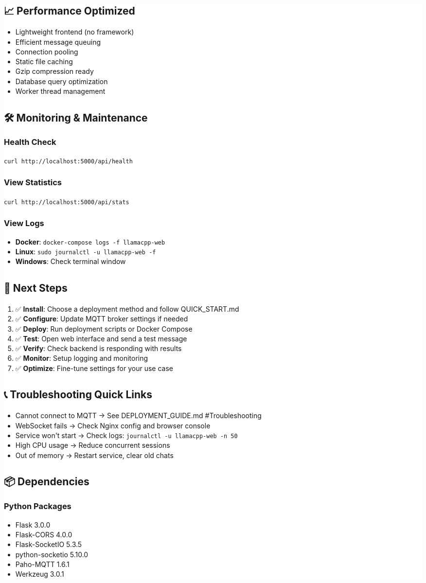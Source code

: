 ## 📈 Performance Optimized

- Lightweight frontend (no framework)
- Efficient message queuing
- Connection pooling
- Static file caching
- Gzip compression ready
- Database query optimization
- Worker thread management

## 🛠️ Monitoring & Maintenance

### Health Check
```bash
curl http://localhost:5000/api/health
```

### View Statistics
```bash
curl http://localhost:5000/api/stats
```

### View Logs
- **Docker**: `docker-compose logs -f llamacpp-web`
- **Linux**: `sudo journalctl -u llamacpp-web -f`
- **Windows**: Check terminal window

## 🎯 Next Steps

1. ✅ **Install**: Choose a deployment method and follow QUICK_START.md
2. ✅ **Configure**: Update MQTT broker settings if needed
3. ✅ **Deploy**: Run deployment scripts or Docker Compose
4. ✅ **Test**: Open web interface and send a test message
5. ✅ **Verify**: Check backend is responding with results
6. ✅ **Monitor**: Setup logging and monitoring
7. ✅ **Optimize**: Fine-tune settings for your use case

## 📞 Troubleshooting Quick Links

- Cannot connect to MQTT → See DEPLOYMENT_GUIDE.md #Troubleshooting
- WebSocket fails → Check Nginx config and browser console
- Service won't start → Check logs: `journalctl -u llamacpp-web -n 50`
- High CPU usage → Reduce concurrent sessions
- Out of memory → Restart service, clear old chats

## 📦 Dependencies

### Python Packages
- Flask 3.0.0
- Flask-CORS 4.0.0
- Flask-SocketIO 5.3.5
- python-socketio 5.10.0
- Paho-MQTT 1.6.1
- Werkzeug 3.0.1
